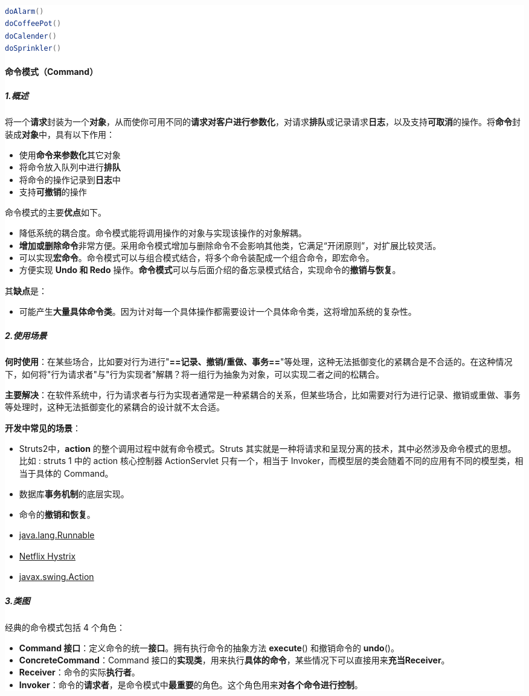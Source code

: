 ```java
doAlarm()
doCoffeePot()
doCalender()
doSprinkler()
```

#### 命令模式（Command）

##### 1.概述

将一个**请求**封装为一个**对象**，从而使你可用不同的**请求对客户进行参数化**，对请求**排队**或记录请求**日志**，以及支持**可取消**的操作。将**命令**封装成**对象**中，具有以下作用：

- 使用**命令来参数化**其它对象
- 将命令放入队列中进行**排队**
- 将命令的操作记录到**日志**中
- 支持**可撤销**的操作

命令模式的主要**优点**如下。

- 降低系统的耦合度。命令模式能将调用操作的对象与实现该操作的对象解耦。
- **增加或删除命令**非常方便。采用命令模式增加与删除命令不会影响其他类，它满足“开闭原则”，对扩展比较灵活。
- 可以实现**宏命令**。命令模式可以与组合模式结合，将多个命令装配成一个组合命令，即宏命令。
- 方便实现 **Undo 和 Redo** 操作。**命令模式**可以与后面介绍的备忘录模式结合，实现命令的**撤销与恢复**。

其**缺点**是：

- 可能产生**大量具体命令类**。因为计对每一个具体操作都需要设计一个具体命令类，这将增加系统的复杂性。

##### 2.使用场景

**何时使用**：在某些场合，比如要对行为进行"**==记录、撤销/重做、事务==**"等处理，这种无法抵御变化的紧耦合是不合适的。在这种情况下，如何将"行为请求者"与"行为实现者"解耦？将一组行为抽象为对象，可以实现二者之间的松耦合。

**主要解决**：在软件系统中，行为请求者与行为实现者通常是一种紧耦合的关系，但某些场合，比如需要对行为进行记录、撤销或重做、事务等处理时，这种无法抵御变化的紧耦合的设计就不太合适。

**开发中常见的场景**：

- Struts2中，**action** 的整个调用过程中就有命令模式。Struts 其实就是一种将请求和呈现分离的技术，其中必然涉及命令模式的思想。比如 : struts 1 中的 action 核心控制器 ActionServlet 只有一个，相当于 Invoker，而模型层的类会随着不同的应用有不同的模型类，相当于具体的 Command。
- 数据库**事务机制**的底层实现。
- 命令的**撤销和恢复**。

- [java.lang.Runnable](http://docs.oracle.com/javase/8/docs/api/java/lang/Runnable.html)
- [Netflix Hystrix](https://github.com/Netflix/Hystrix/wiki)
- [javax.swing.Action](http://docs.oracle.com/javase/8/docs/api/javax/swing/Action.html)

##### 3.类图

经典的命令模式包括 4 个角色：

- **Command 接口**：定义命令的统一**接口**。拥有执行命令的抽象方法 **execute**() 和撤销命令的 **undo**()。
- **ConcreteCommand**：Command 接口的**实现类**，用来执行**具体的命令**，某些情况下可以直接用来**充当Receiver**。
- **Receiver**：命令的实际**执行者**。
- **Invoker**：命令的**请求者**，是命令模式中**最重要**的角色。这个角色用来**对各个命令进行控制**。
